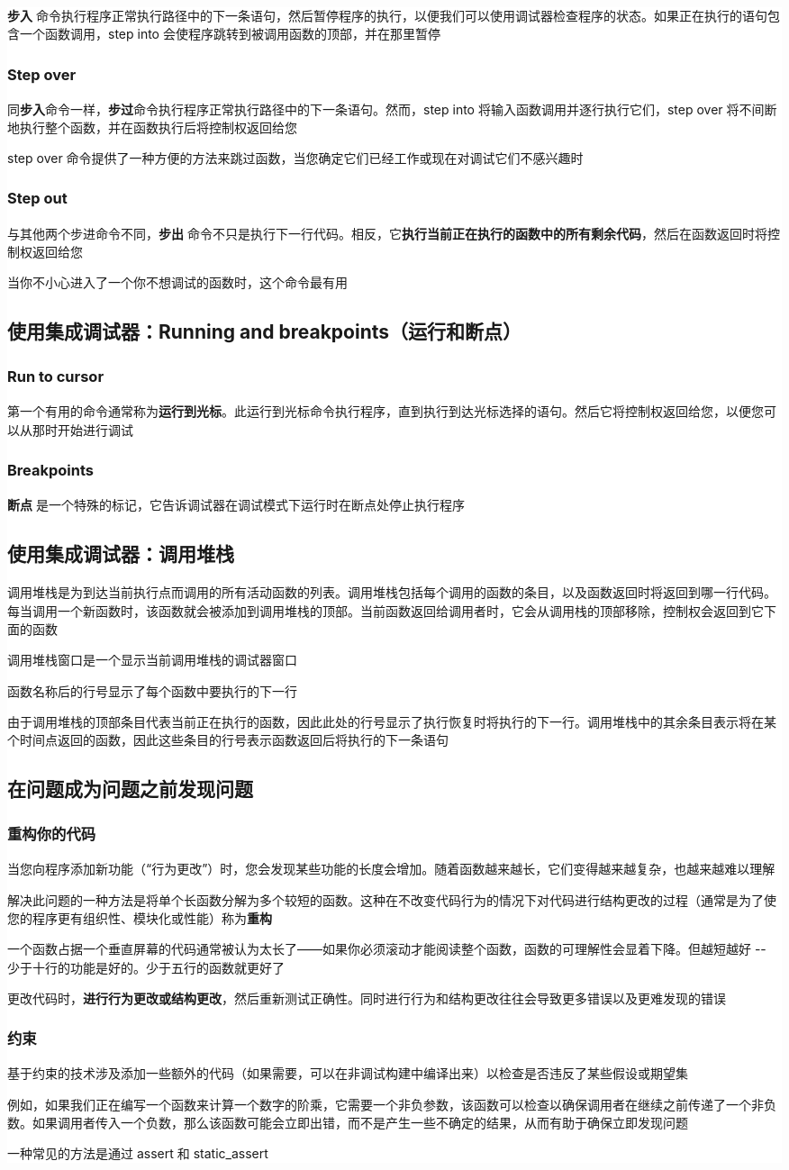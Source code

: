 **步入** 命令执行程序正常执行路径中的下一条语句，然后暂停程序的执行，以便我们可以使用调试器检查程序的状态。如果正在执行的语句包含一个函数调用，step into 会使程序跳转到被调用函数的顶部，并在那里暂停

### Step over

同**步入**命令一样，**步过**命令执行程序正常执行路径中的下一条语句。然而，step into 将输入函数调用并逐行执行它们，step over 将不间断地执行整个函数，并在函数执行后将控制权返回给您

step over 命令提供了一种方便的方法来跳过函数，当您确定它们已经工作或现在对调试它们不感兴趣时

### Step out

与其他两个步进命令不同，**步出** 命令不只是执行下一行代码。相反，它**执行当前正在执行的函数中的所有剩余代码**，然后在函数返回时将控制权返回给您

当你不小心进入了一个你不想调试的函数时，这个命令最有用

## 使用集成调试器：Running and breakpoints（运行和断点）

### Run to cursor

第一个有用的命令通常称为**运行到光标**。此运行到光标命令执行程序，直到执行到达光标选择的语句。然后它将控制权返回给您，以便您可以从那时开始进行调试

### Breakpoints

**断点** 是一个特殊的标记，它告诉调试器在调试模式下运行时在断点处停止执行程序

## 使用集成调试器：调用堆栈

调用堆栈是为到达当前执行点而调用的所有活动函数的列表。调用堆栈包括每个调用的函数的条目，以及函数返回时将返回到哪一行代码。每当调用一个新函数时，该函数就会被添加到调用堆栈的顶部。当前函数返回给调用者时，它会从调用栈的顶部移除，控制权会返回到它下面的函数

调用堆栈窗口是一个显示当前调用堆栈的调试器窗口

函数名称后的行号显示了每个函数中要执行的下一行

由于调用堆栈的顶部条目代表当前正在执行的函数，因此此处的行号显示了执行恢复时将执行的下一行。调用堆栈中的其余条目表示将在某个时间点返回的函数，因此这些条目的行号表示函数返回后将执行的下一条语句

## 在问题成为问题之前发现问题

### 重构你的代码

当您向程序添加新功能（“行为更改”）时，您会发现某些功能的长度会增加。随着函数越来越长，它们变得越来越复杂，也越来越难以理解

解决此问题的一种方法是将单个长函数分解为多个较短的函数。这种在不改变代码行为的情况下对代码进行结构更改的过程（通常是为了使您的程序更有组织性、模块化或性能）称为**重构**

一个函数占据一个垂直屏幕的代码通常被认为太长了——如果你必须滚动才能阅读整个函数，函数的可理解性会显着下降。但越短越好 -- 少于十行的功能是好的。少于五行的函数就更好了

更改代码时，**进行行为更改或结构更改**，然后重新测试正确性。同时进行行为和结构更改往往会导致更多错误以及更难发现的错误

### 约束

基于约束的技术涉及添加一些额外的代码（如果需要，可以在非调试构建中编译出来）以检查是否违反了某些假设或期望集

例如，如果我们正在编写一个函数来计算一个数字的阶乘，它需要一个非负参数，该函数可以检查以确保调用者在继续之前传递了一个非负数。如果调用者传入一个负数，那么该函数可能会立即出错，而不是产生一些不确定的结果，从而有助于确保立即发现问题

一种常见的方法是通过 assert 和 static\_assert
